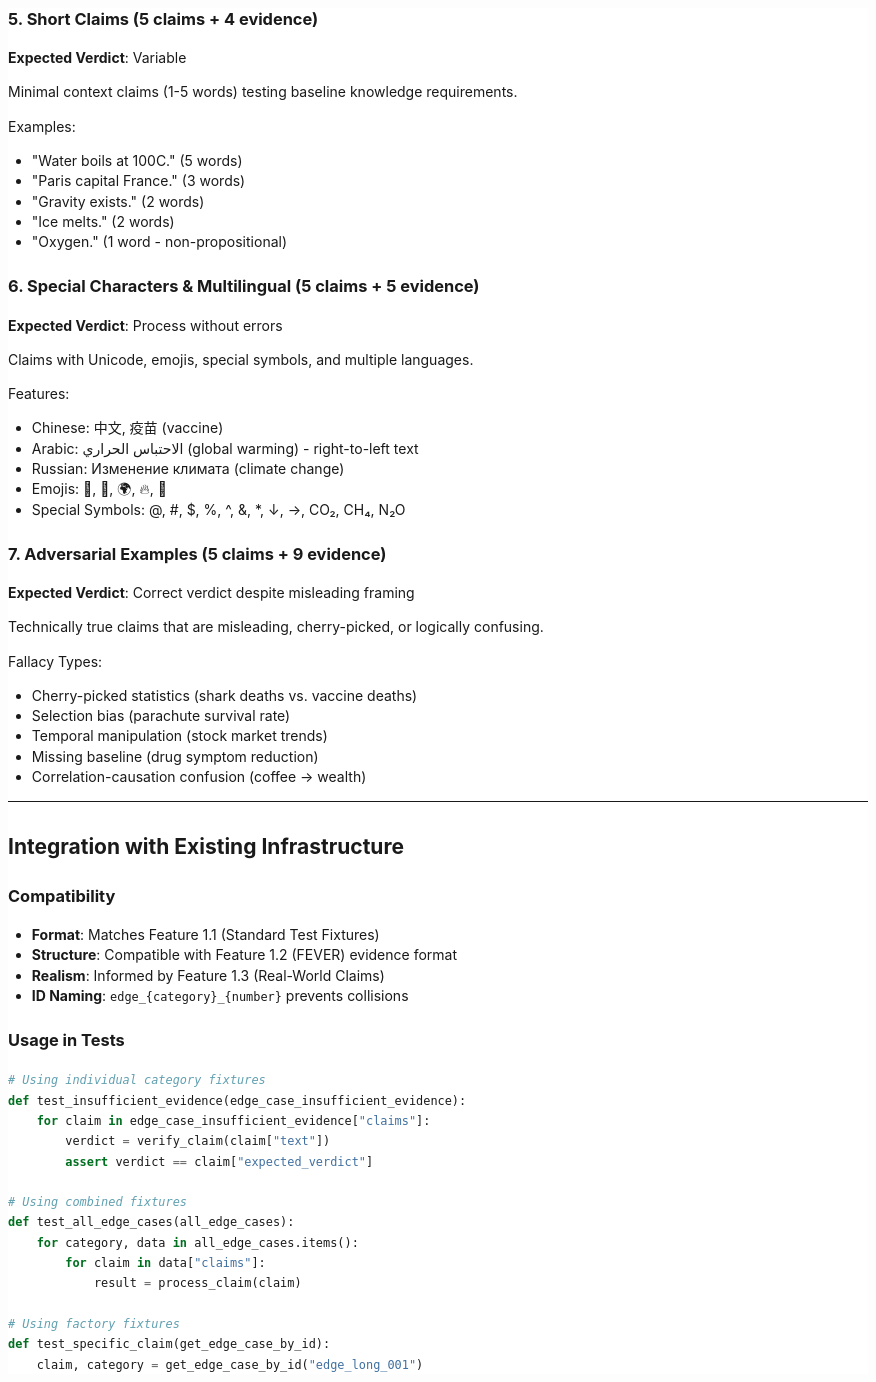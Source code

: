 ### 5. Short Claims (5 claims + 4 evidence)
**Expected Verdict**: Variable

Minimal context claims (1-5 words) testing baseline knowledge requirements.

Examples:
- "Water boils at 100C." (5 words)
- "Paris capital France." (3 words)
- "Gravity exists." (2 words)
- "Ice melts." (2 words)
- "Oxygen." (1 word - non-propositional)

### 6. Special Characters & Multilingual (5 claims + 5 evidence)
**Expected Verdict**: Process without errors

Claims with Unicode, emojis, special symbols, and multiple languages.

Features:
- Chinese: 中文, 疫苗 (vaccine)
- Arabic: الاحتباس الحراري (global warming) - right-to-left text
- Russian: Изменение климата (climate change)
- Emojis: 🐚, 🐠, 🌍, 🔥, 💯
- Special Symbols: @, #, $, %, ^, &, *, ↓, →, CO₂, CH₄, N₂O

### 7. Adversarial Examples (5 claims + 9 evidence)
**Expected Verdict**: Correct verdict despite misleading framing

Technically true claims that are misleading, cherry-picked, or logically confusing.

Fallacy Types:
- Cherry-picked statistics (shark deaths vs. vaccine deaths)
- Selection bias (parachute survival rate)
- Temporal manipulation (stock market trends)
- Missing baseline (drug symptom reduction)
- Correlation-causation confusion (coffee → wealth)

---

## Integration with Existing Infrastructure

### Compatibility
- **Format**: Matches Feature 1.1 (Standard Test Fixtures)
- **Structure**: Compatible with Feature 1.2 (FEVER) evidence format
- **Realism**: Informed by Feature 1.3 (Real-World Claims)
- **ID Naming**: `edge_{category}_{number}` prevents collisions

### Usage in Tests

```python
# Using individual category fixtures
def test_insufficient_evidence(edge_case_insufficient_evidence):
    for claim in edge_case_insufficient_evidence["claims"]:
        verdict = verify_claim(claim["text"])
        assert verdict == claim["expected_verdict"]

# Using combined fixtures
def test_all_edge_cases(all_edge_cases):
    for category, data in all_edge_cases.items():
        for claim in data["claims"]:
            result = process_claim(claim)

# Using factory fixtures
def test_specific_claim(get_edge_case_by_id):
    claim, category = get_edge_case_by_id("edge_long_001")
```